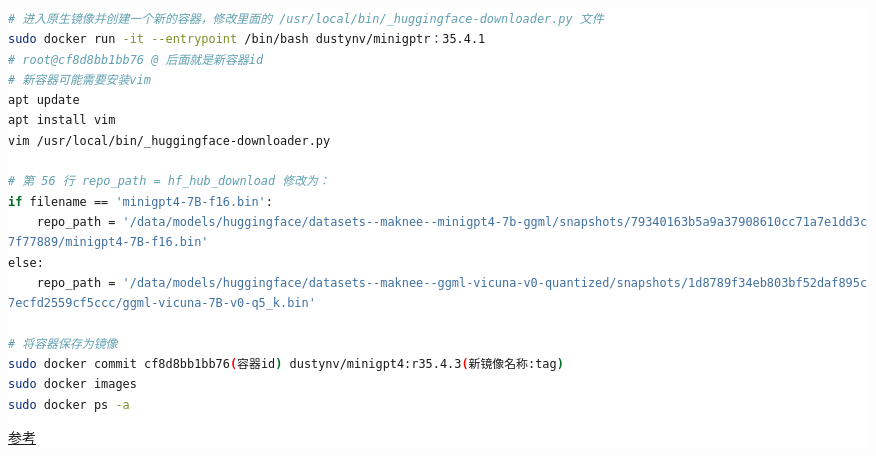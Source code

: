 ```sh
# 进入原生镜像并创建一个新的容器，修改里面的 /usr/local/bin/_huggingface-downloader.py 文件
sudo docker run -it --entrypoint /bin/bash dustynv/minigptr：35.4.1
# root@cf8d8bb1bb76 @ 后面就是新容器id
# 新容器可能需要安装vim
apt update
apt install vim
vim /usr/local/bin/_huggingface-downloader.py

# 第 56 行 repo_path = hf_hub_download 修改为：
if filename == 'minigpt4-7B-f16.bin':
    repo_path = '/data/models/huggingface/datasets--maknee--minigpt4-7b-ggml/snapshots/79340163b5a9a37908610cc71a7e1dd3c7f77889/minigpt4-7B-f16.bin'
else:
    repo_path = '/data/models/huggingface/datasets--maknee--ggml-vicuna-v0-quantized/snapshots/1d8789f34eb803bf52daf895c7ecfd2559cf5ccc/ggml-vicuna-7B-v0-q5_k.bin'

# 将容器保存为镜像
sudo docker commit cf8d8bb1bb76(容器id) dustynv/minigpt4:r35.4.3(新镜像名称:tag)
sudo docker images
sudo docker ps -a
```

[参考](https://github.com/dusty-nv/jetson-containers/tree/master/packages/llm/minigpt4)